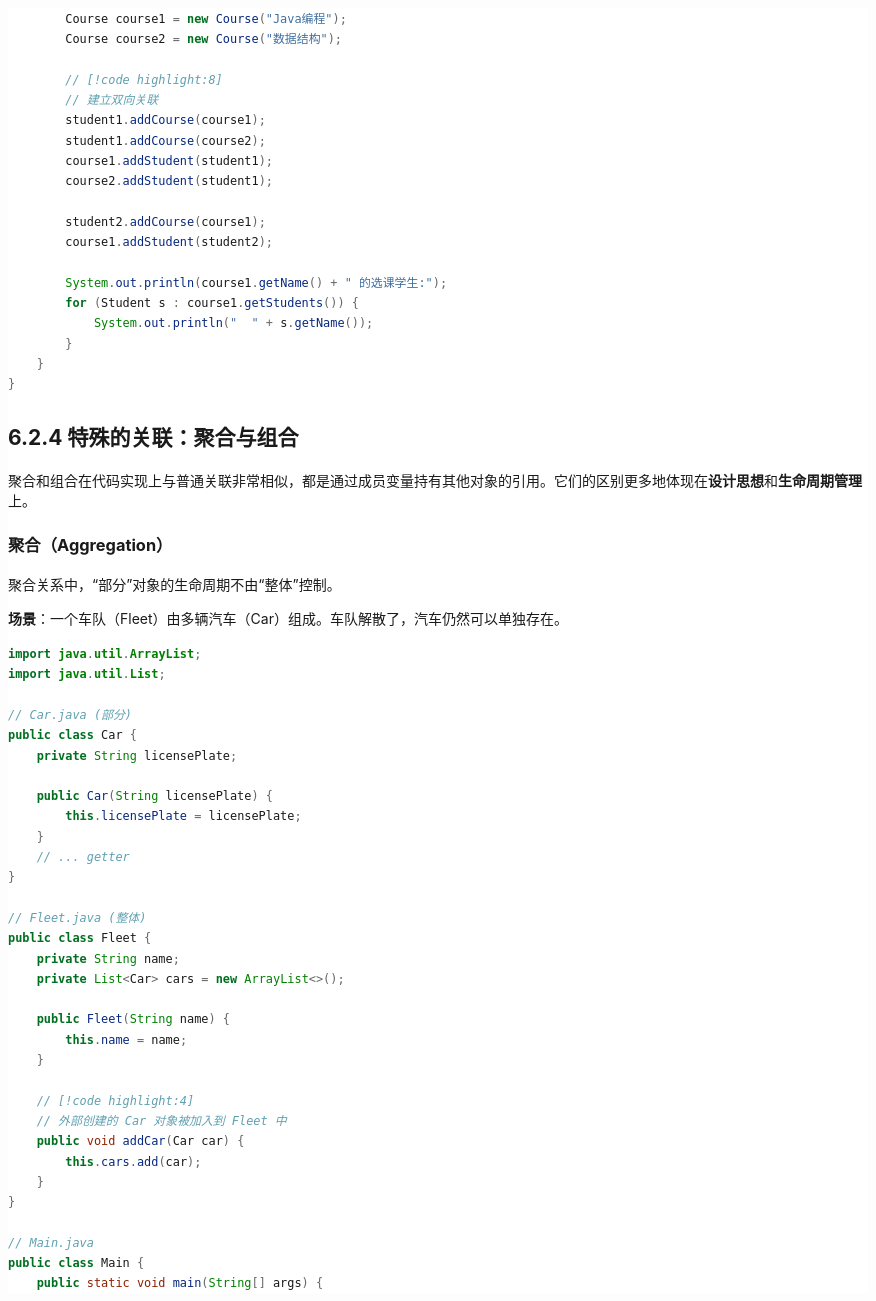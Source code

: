 ```java
        Course course1 = new Course("Java编程");
        Course course2 = new Course("数据结构");

        // [!code highlight:8]
        // 建立双向关联
        student1.addCourse(course1);
        student1.addCourse(course2);
        course1.addStudent(student1);
        course2.addStudent(student1);

        student2.addCourse(course1);
        course1.addStudent(student2);

        System.out.println(course1.getName() + " 的选课学生:");
        for (Student s : course1.getStudents()) {
            System.out.println("  " + s.getName());
        }
    }
}
```

## 6.2.4 特殊的关联：聚合与组合

聚合和组合在代码实现上与普通关联非常相似，都是通过成员变量持有其他对象的引用。它们的区别更多地体现在**设计思想**和**生命周期管理**上。

### 聚合（Aggregation）

聚合关系中，“部分”对象的生命周期不由“整体”控制。

**场景**：一个车队（Fleet）由多辆汽车（Car）组成。车队解散了，汽车仍然可以单独存在。

```java
import java.util.ArrayList;
import java.util.List;

// Car.java (部分)
public class Car {
    private String licensePlate;

    public Car(String licensePlate) {
        this.licensePlate = licensePlate;
    }
    // ... getter
}

// Fleet.java (整体)
public class Fleet {
    private String name;
    private List<Car> cars = new ArrayList<>();

    public Fleet(String name) {
        this.name = name;
    }

    // [!code highlight:4]
    // 外部创建的 Car 对象被加入到 Fleet 中
    public void addCar(Car car) {
        this.cars.add(car);
    }
}

// Main.java
public class Main {
    public static void main(String[] args) {
```
